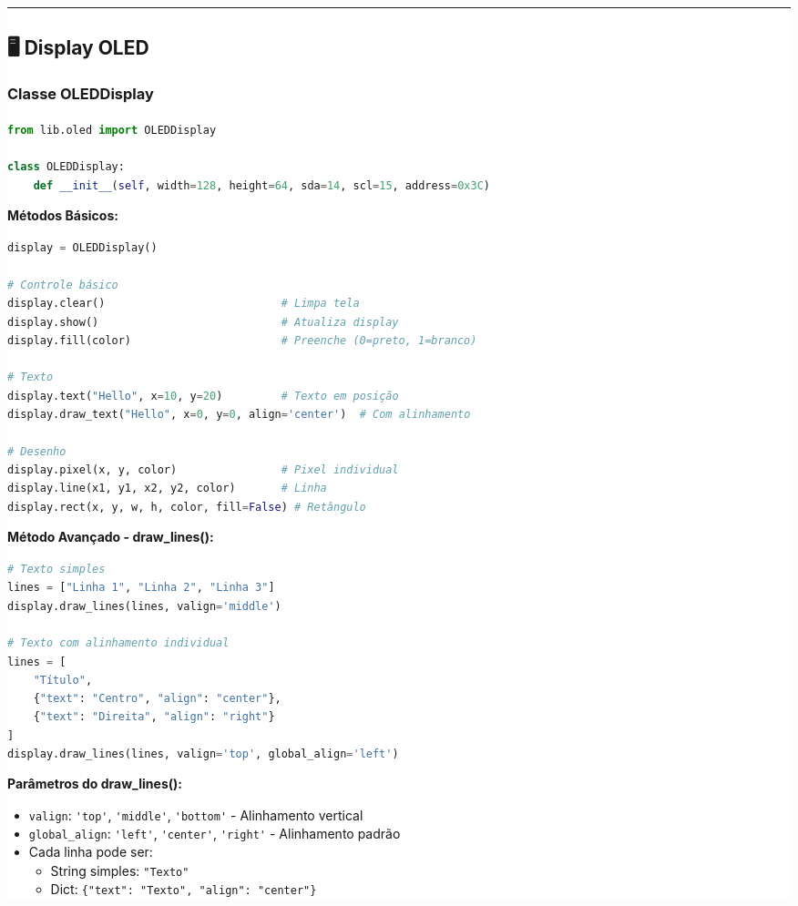 
---

## 🖥️ Display OLED

### Classe OLEDDisplay

```python
from lib.oled import OLEDDisplay

class OLEDDisplay:
    def __init__(self, width=128, height=64, sda=14, scl=15, address=0x3C)
```

**Métodos Básicos:**
```python
display = OLEDDisplay()

# Controle básico
display.clear()                           # Limpa tela
display.show()                            # Atualiza display
display.fill(color)                       # Preenche (0=preto, 1=branco)

# Texto
display.text("Hello", x=10, y=20)         # Texto em posição
display.draw_text("Hello", x=0, y=0, align='center')  # Com alinhamento

# Desenho
display.pixel(x, y, color)                # Pixel individual
display.line(x1, y1, x2, y2, color)       # Linha
display.rect(x, y, w, h, color, fill=False) # Retângulo
```

**Método Avançado - draw_lines():**
```python
# Texto simples
lines = ["Linha 1", "Linha 2", "Linha 3"]
display.draw_lines(lines, valign='middle')

# Texto com alinhamento individual
lines = [
    "Título",
    {"text": "Centro", "align": "center"},
    {"text": "Direita", "align": "right"}
]
display.draw_lines(lines, valign='top', global_align='left')
```

**Parâmetros do draw_lines():**
- `valign`: `'top'`, `'middle'`, `'bottom'` - Alinhamento vertical
- `global_align`: `'left'`, `'center'`, `'right'` - Alinhamento padrão
- Cada linha pode ser:
  - String simples: `"Texto"`
  - Dict: `{"text": "Texto", "align": "center"}`
